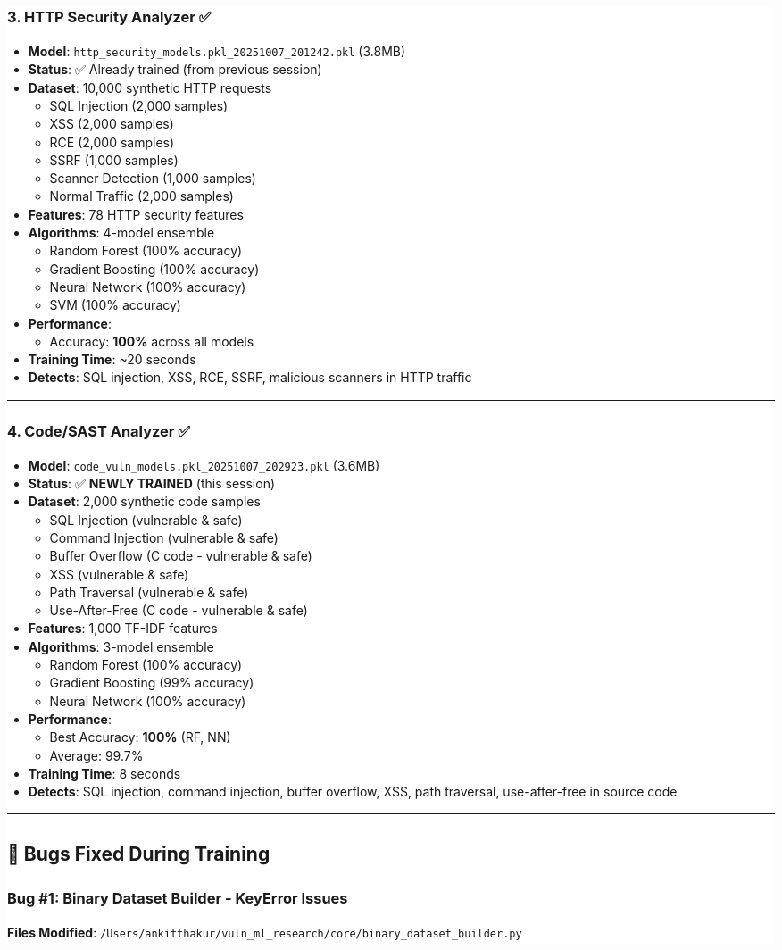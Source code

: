 
### 3. HTTP Security Analyzer ✅
- **Model**: `http_security_models.pkl_20251007_201242.pkl` (3.8MB)
- **Status**: ✅ Already trained (from previous session)
- **Dataset**: 10,000 synthetic HTTP requests
  - SQL Injection (2,000 samples)
  - XSS (2,000 samples)
  - RCE (2,000 samples)
  - SSRF (1,000 samples)
  - Scanner Detection (1,000 samples)
  - Normal Traffic (2,000 samples)
- **Features**: 78 HTTP security features
- **Algorithms**: 4-model ensemble
  - Random Forest (100% accuracy)
  - Gradient Boosting (100% accuracy)
  - Neural Network (100% accuracy)
  - SVM (100% accuracy)
- **Performance**:
  - Accuracy: **100%** across all models
- **Training Time**: ~20 seconds
- **Detects**: SQL injection, XSS, RCE, SSRF, malicious scanners in HTTP traffic

---

### 4. Code/SAST Analyzer ✅
- **Model**: `code_vuln_models.pkl_20251007_202923.pkl` (3.6MB)
- **Status**: ✅ **NEWLY TRAINED** (this session)
- **Dataset**: 2,000 synthetic code samples
  - SQL Injection (vulnerable & safe)
  - Command Injection (vulnerable & safe)
  - Buffer Overflow (C code - vulnerable & safe)
  - XSS (vulnerable & safe)
  - Path Traversal (vulnerable & safe)
  - Use-After-Free (C code - vulnerable & safe)
- **Features**: 1,000 TF-IDF features
- **Algorithms**: 3-model ensemble
  - Random Forest (100% accuracy)
  - Gradient Boosting (99% accuracy)
  - Neural Network (100% accuracy)
- **Performance**:
  - Best Accuracy: **100%** (RF, NN)
  - Average: 99.7%
- **Training Time**: 8 seconds
- **Detects**: SQL injection, command injection, buffer overflow, XSS, path traversal, use-after-free in source code

---

## 🔧 Bugs Fixed During Training

### Bug #1: Binary Dataset Builder - KeyError Issues
**Files Modified**: `/Users/ankitthakur/vuln_ml_research/core/binary_dataset_builder.py`
